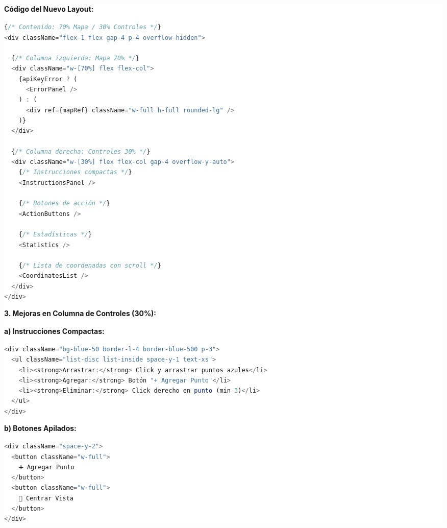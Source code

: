 **Código del Nuevo Layout:**

```typescript
{/* Contenido: 70% Mapa / 30% Controles */}
<div className="flex-1 flex gap-4 p-4 overflow-hidden">
  
  {/* Columna izquierda: Mapa 70% */}
  <div className="w-[70%] flex flex-col">
    {apiKeyError ? (
      <ErrorPanel />
    ) : (
      <div ref={mapRef} className="w-full h-full rounded-lg" />
    )}
  </div>

  {/* Columna derecha: Controles 30% */}
  <div className="w-[30%] flex flex-col gap-4 overflow-y-auto">
    {/* Instrucciones compactas */}
    <InstructionsPanel />
    
    {/* Botones de acción */}
    <ActionButtons />
    
    {/* Estadísticas */}
    <Statistics />
    
    {/* Lista de coordenadas con scroll */}
    <CoordinatesList />
  </div>
</div>
```

**3. Mejoras en Columna de Controles (30%):**

**a) Instrucciones Compactas:**
```typescript
<div className="bg-blue-50 border-l-4 border-blue-500 p-3">
  <ul className="list-disc list-inside space-y-1 text-xs">
    <li><strong>Arrastrar:</strong> Click y arrastrar puntos azules</li>
    <li><strong>Agregar:</strong> Botón "+ Agregar Punto"</li>
    <li><strong>Eliminar:</strong> Click derecho en punto (min 3)</li>
  </ul>
</div>
```

**b) Botones Apilados:**
```typescript
<div className="space-y-2">
  <button className="w-full">
    ➕ Agregar Punto
  </button>
  <button className="w-full">
    🎯 Centrar Vista
  </button>
</div>
```
